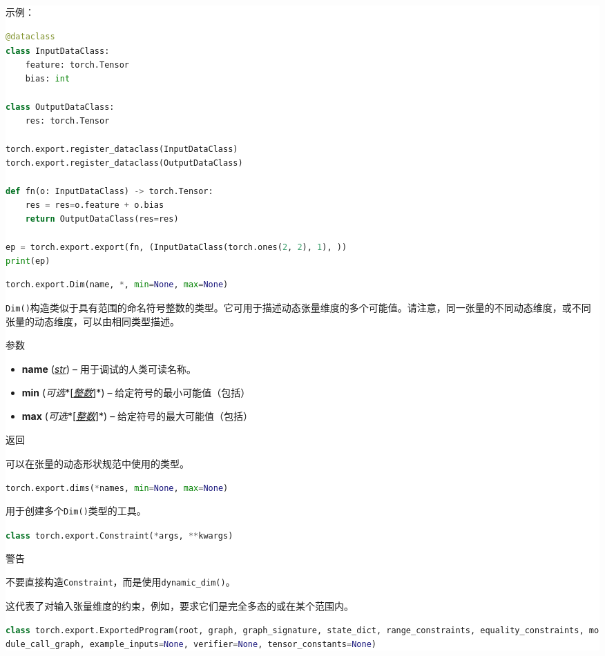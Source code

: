 示例：

```py
@dataclass
class InputDataClass:
    feature: torch.Tensor
    bias: int

class OutputDataClass:
    res: torch.Tensor

torch.export.register_dataclass(InputDataClass)
torch.export.register_dataclass(OutputDataClass)

def fn(o: InputDataClass) -> torch.Tensor:
    res = res=o.feature + o.bias
    return OutputDataClass(res=res)

ep = torch.export.export(fn, (InputDataClass(torch.ones(2, 2), 1), ))
print(ep) 
```

```py
torch.export.Dim(name, *, min=None, max=None)
```

`Dim()`构造类似于具有范围的命名符号整数的类型。它可用于描述动态张量维度的多个可能值。请注意，同一张量的不同动态维度，或不同张量的动态维度，可以由相同类型描述。

参数

+   **name** ([*str*](https://docs.python.org/3/library/stdtypes.html#str "(in Python v3.12)")) – 用于调试的人类可读名称。

+   **min** (*可选**[*[*整数*](https://docs.python.org/3/library/functions.html#int "(在 Python v3.12 中)")*]*) – 给定符号的最小可能值（包括）

+   **max** (*可选**[*[*整数*](https://docs.python.org/3/library/functions.html#int "(在 Python v3.12 中)")*]*) – 给定符号的最大可能值（包括）

返回

可以在张量的动态形状规范中使用的类型。

```py
torch.export.dims(*names, min=None, max=None)
```

用于创建多个`Dim()`类型的工具。

```py
class torch.export.Constraint(*args, **kwargs)
```

警告

不要直接构造`Constraint`，而是使用`dynamic_dim()`。

这代表了对输入张量维度的约束，例如，要求它们是完全多态的或在某个范围内。

```py
class torch.export.ExportedProgram(root, graph, graph_signature, state_dict, range_constraints, equality_constraints, module_call_graph, example_inputs=None, verifier=None, tensor_constants=None)
```
